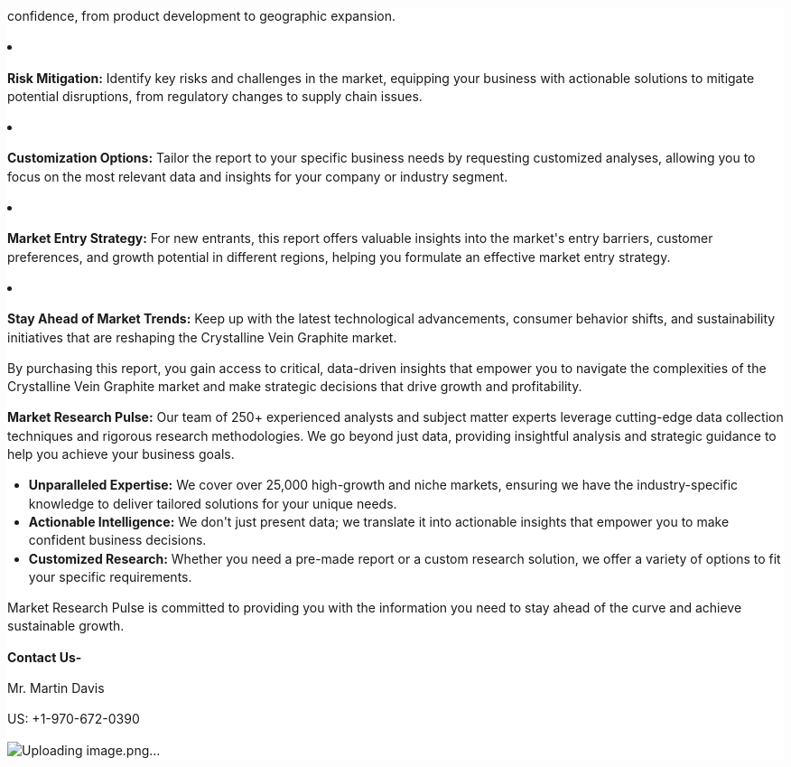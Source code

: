 confidence, from product development to geographic expansion.</p></li><li><p><strong>Risk Mitigation:</strong> Identify key risks and challenges in the market, equipping your business with actionable solutions to mitigate potential disruptions, from regulatory changes to supply chain issues.</p></li><li><p><strong>Customization Options:</strong> Tailor the report to your specific business needs by requesting customized analyses, allowing you to focus on the most relevant data and insights for your company or industry segment.</p></li><li><p><strong>Market Entry Strategy:</strong> For new entrants, this report offers valuable insights into the market's entry barriers, customer preferences, and growth potential in different regions, helping you formulate an effective market entry strategy.</p></li><li><p><strong>Stay Ahead of Market Trends:</strong> Keep up with the latest technological advancements, consumer behavior shifts, and sustainability initiatives that are reshaping the Crystalline Vein Graphite market.</p></li></ol><p>By purchasing this report, you gain access to critical, data-driven insights that empower you to navigate the complexities of the Crystalline Vein Graphite market and make strategic decisions that drive growth and profitability.</p><p><strong>Market Research Pulse:</strong>&nbsp;Our team of 250+ experienced analysts and subject matter experts leverage cutting-edge data collection techniques and rigorous research methodologies. We go beyond just data, providing insightful analysis and strategic guidance to help you achieve your business goals.</p><ul><li><strong>Unparalleled Expertise:</strong>&nbsp;We cover over 25,000 high-growth and niche markets, ensuring we have the industry-specific knowledge to deliver tailored solutions for your unique needs.</li><li><strong>Actionable Intelligence:</strong>&nbsp;We don't just present data; we translate it into actionable insights that empower you to make confident business decisions.</li><li><strong>Customized Research:</strong>&nbsp;Whether you need a pre-made report or a custom research solution, we offer a variety of options to fit your specific requirements.</li></ul><p>Market Research Pulse is committed to providing you with the information you need to stay ahead of the curve and achieve sustainable growth.</p><p><strong>Contact Us-</strong></p><p>Mr. Martin Davis</p><p>US: +1-970-672-0390</p>
![Uploading image.png…]()

